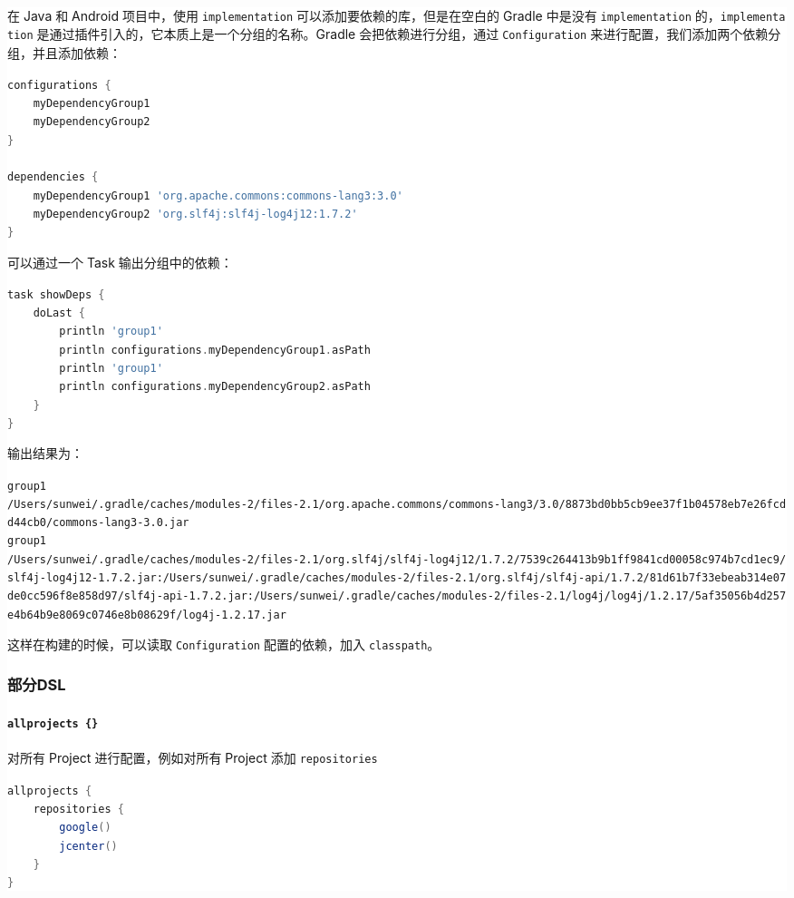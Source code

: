 在 Java 和 Android 项目中，使用 `implementation` 可以添加要依赖的库，但是在空白的 Gradle 中是没有 `implementation` 的，`implementation` 是通过插件引入的，它本质上是一个分组的名称。Gradle 会把依赖进行分组，通过 `Configuration` 来进行配置，我们添加两个依赖分组，并且添加依赖：

``` gradle
configurations {
    myDependencyGroup1
    myDependencyGroup2
}

dependencies {
    myDependencyGroup1 'org.apache.commons:commons-lang3:3.0'
    myDependencyGroup2 'org.slf4j:slf4j-log4j12:1.7.2'
}
```

可以通过一个 Task 输出分组中的依赖：

``` gradle
task showDeps {
    doLast {
        println 'group1'
        println configurations.myDependencyGroup1.asPath
        println 'group1'
        println configurations.myDependencyGroup2.asPath
    }
}
```

输出结果为：

``` sh
group1
/Users/sunwei/.gradle/caches/modules-2/files-2.1/org.apache.commons/commons-lang3/3.0/8873bd0bb5cb9ee37f1b04578eb7e26fcdd44cb0/commons-lang3-3.0.jar
group1
/Users/sunwei/.gradle/caches/modules-2/files-2.1/org.slf4j/slf4j-log4j12/1.7.2/7539c264413b9b1ff9841cd00058c974b7cd1ec9/slf4j-log4j12-1.7.2.jar:/Users/sunwei/.gradle/caches/modules-2/files-2.1/org.slf4j/slf4j-api/1.7.2/81d61b7f33ebeab314e07de0cc596f8e858d97/slf4j-api-1.7.2.jar:/Users/sunwei/.gradle/caches/modules-2/files-2.1/log4j/log4j/1.2.17/5af35056b4d257e4b64b9e8069c0746e8b08629f/log4j-1.2.17.jar
```

这样在构建的时候，可以读取 `Configuration` 配置的依赖，加入 `classpath`。

### 部分DSL

#### `allprojects {}` 

对所有 Project 进行配置，例如对所有 Project 添加 `repositories`

``` gradle
allprojects {
    repositories {
        google()
        jcenter()
    }
}
```
